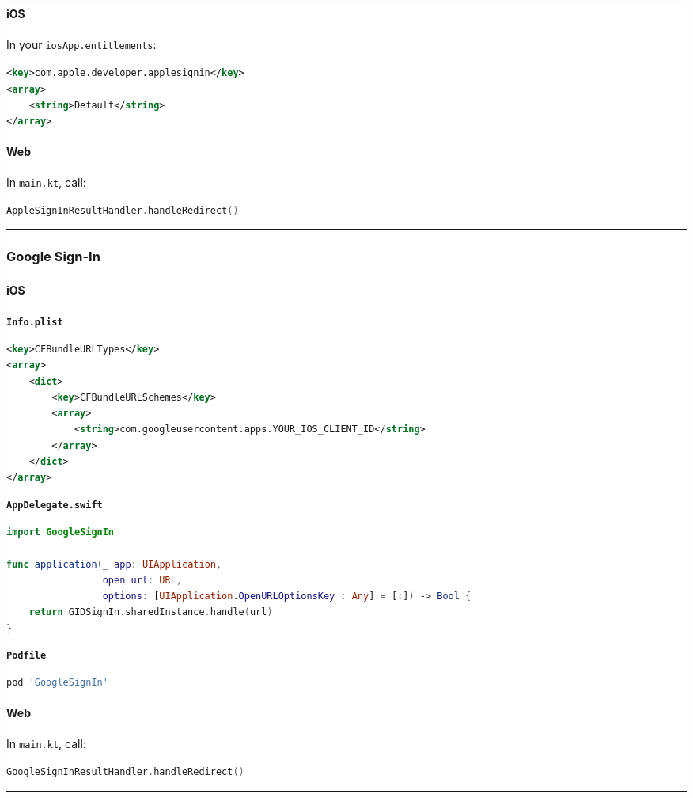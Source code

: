 #### iOS
In your `iosApp.entitlements`:

```xml
<key>com.apple.developer.applesignin</key>
<array>
    <string>Default</string>
</array>
```

#### Web
In `main.kt`, call:
```kotlin
AppleSignInResultHandler.handleRedirect()
```

---

### Google Sign-In

#### iOS

**`Info.plist`**
```xml
<key>CFBundleURLTypes</key>
<array>
    <dict>
        <key>CFBundleURLSchemes</key>
        <array>
            <string>com.googleusercontent.apps.YOUR_IOS_CLIENT_ID</string>
        </array>
    </dict>
</array>
```

**`AppDelegate.swift`**
```swift
import GoogleSignIn

func application(_ app: UIApplication,
                 open url: URL,
                 options: [UIApplication.OpenURLOptionsKey : Any] = [:]) -> Bool {
    return GIDSignIn.sharedInstance.handle(url)
}
```

**`Podfile`**
```ruby
pod 'GoogleSignIn'
```

#### Web

In `main.kt`, call:
```kotlin
GoogleSignInResultHandler.handleRedirect()
```

---